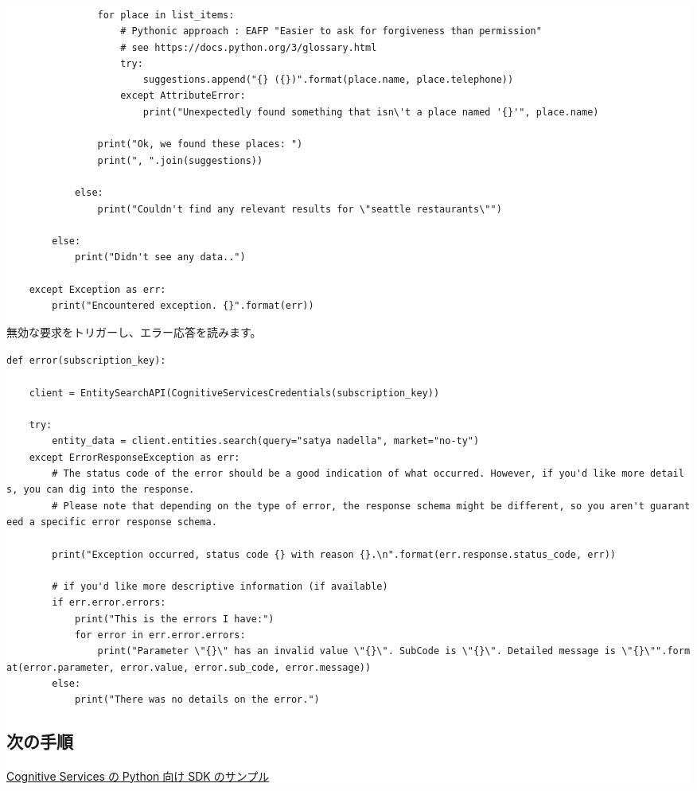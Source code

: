 ```
                for place in list_items:
                    # Pythonic approach : EAFP "Easier to ask for forgiveness than permission"
                    # see https://docs.python.org/3/glossary.html
                    try:
                        suggestions.append("{} ({})".format(place.name, place.telephone))
                    except AttributeError:
                        print("Unexpectedly found something that isn\'t a place named '{}'", place.name)

                print("Ok, we found these places: ")
                print(", ".join(suggestions))

            else:
                print("Couldn't find any relevant results for \"seattle restaurants\"")

        else:
            print("Didn't see any data..")

    except Exception as err:
        print("Encountered exception. {}".format(err))

```
無効な要求をトリガーし、エラー応答を読みます。
```
def error(subscription_key):

    client = EntitySearchAPI(CognitiveServicesCredentials(subscription_key))

    try:
        entity_data = client.entities.search(query="satya nadella", market="no-ty")
    except ErrorResponseException as err:
        # The status code of the error should be a good indication of what occurred. However, if you'd like more details, you can dig into the response.
        # Please note that depending on the type of error, the response schema might be different, so you aren't guaranteed a specific error response schema.
                    
        print("Exception occurred, status code {} with reason {}.\n".format(err.response.status_code, err))

        # if you'd like more descriptive information (if available)
        if err.error.errors:
            print("This is the errors I have:")
            for error in err.error.errors:
                print("Parameter \"{}\" has an invalid value \"{}\". SubCode is \"{}\". Detailed message is \"{}\"".format(error.parameter, error.value, error.sub_code, error.message))
        else:
            print("There was no details on the error.")
```
## <a name="next-steps"></a>次の手順

[Cognitive Services の Python 向け SDK のサンプル](https://github.com/Azure-Samples/cognitive-services-python-sdk-samples)

